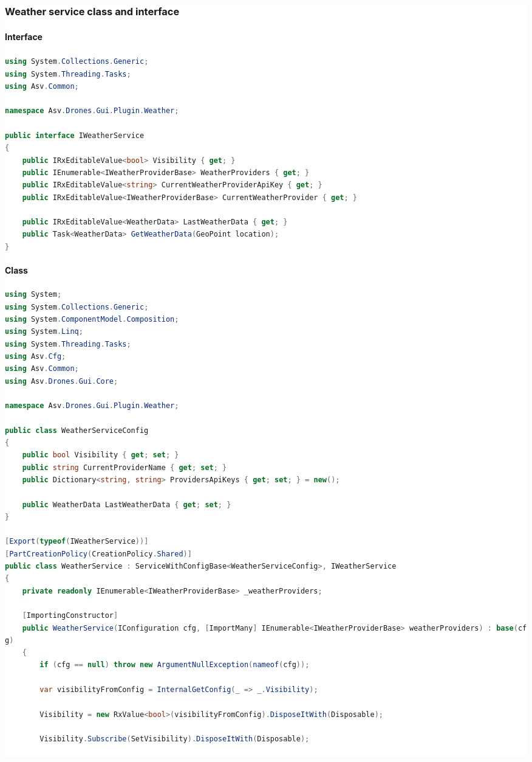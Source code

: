 ### Weather service class and interface

#### Interface 

```csharp
using System.Collections.Generic;
using System.Threading.Tasks;
using Asv.Common;

namespace Asv.Drones.Gui.Plugin.Weather;

public interface IWeatherService
{
    public IRxEditableValue<bool> Visibility { get; }
    public IEnumerable<IWeatherProviderBase> WeatherProviders { get; }
    public IRxEditableValue<string> CurrentWeatherProviderApiKey { get; }
    public IRxEditableValue<IWeatherProviderBase> CurrentWeatherProvider { get; }

    public IRxEditableValue<WeatherData> LastWeatherData { get; }
    public Task<WeatherData> GetWeatherData(GeoPoint location);
}
```

#### Class

```csharp
using System;
using System.Collections.Generic;
using System.ComponentModel.Composition;
using System.Linq;
using System.Threading.Tasks;
using Asv.Cfg;
using Asv.Common;
using Asv.Drones.Gui.Core;

namespace Asv.Drones.Gui.Plugin.Weather;

public class WeatherServiceConfig
{
    public bool Visibility { get; set; }
    public string CurrentProviderName { get; set; }
    public Dictionary<string, string> ProvidersApiKeys { get; set; } = new();
    
    public WeatherData LastWeatherData { get; set; }
}

[Export(typeof(IWeatherService))]
[PartCreationPolicy(CreationPolicy.Shared)]
public class WeatherService : ServiceWithConfigBase<WeatherServiceConfig>, IWeatherService
{
    private readonly IEnumerable<IWeatherProviderBase> _weatherProviders;

    [ImportingConstructor]
    public WeatherService(IConfiguration cfg, [ImportMany] IEnumerable<IWeatherProviderBase> weatherProviders) : base(cfg)
    {
        if (cfg == null) throw new ArgumentNullException(nameof(cfg));
        
        var visibilityFromConfig = InternalGetConfig(_ => _.Visibility);
        
        Visibility = new RxValue<bool>(visibilityFromConfig).DisposeItWith(Disposable);
        
        Visibility.Subscribe(SetVisibility).DisposeItWith(Disposable);
        
```